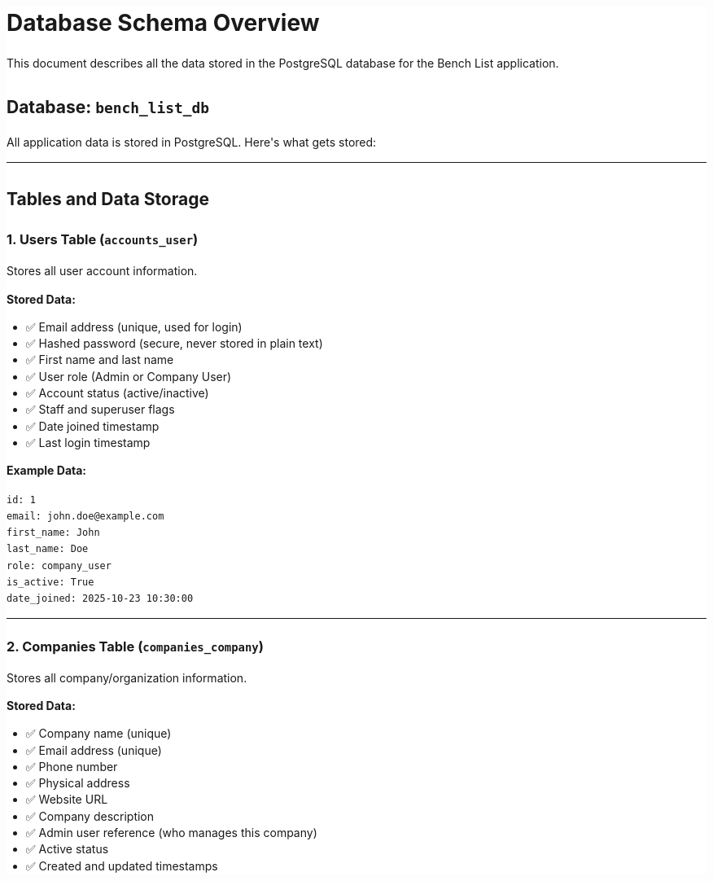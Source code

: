 # Database Schema Overview

This document describes all the data stored in the PostgreSQL database for the Bench List application.

## Database: `bench_list_db`

All application data is stored in PostgreSQL. Here's what gets stored:

---

## Tables and Data Storage

### 1. **Users Table** (`accounts_user`)
Stores all user account information.

**Stored Data:**
- ✅ Email address (unique, used for login)
- ✅ Hashed password (secure, never stored in plain text)
- ✅ First name and last name
- ✅ User role (Admin or Company User)
- ✅ Account status (active/inactive)
- ✅ Staff and superuser flags
- ✅ Date joined timestamp
- ✅ Last login timestamp

**Example Data:**
```
id: 1
email: john.doe@example.com
first_name: John
last_name: Doe
role: company_user
is_active: True
date_joined: 2025-10-23 10:30:00
```

---

### 2. **Companies Table** (`companies_company`)
Stores all company/organization information.

**Stored Data:**
- ✅ Company name (unique)
- ✅ Email address (unique)
- ✅ Phone number
- ✅ Physical address
- ✅ Website URL
- ✅ Company description
- ✅ Admin user reference (who manages this company)
- ✅ Active status
- ✅ Created and updated timestamps
